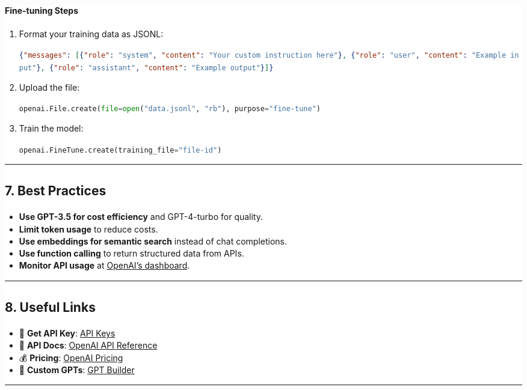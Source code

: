 #### **Fine-tuning Steps**  
1. Format your training data as JSONL:  
   ```json
   {"messages": [{"role": "system", "content": "Your custom instruction here"}, {"role": "user", "content": "Example input"}, {"role": "assistant", "content": "Example output"}]}
   ```
2. Upload the file:  
   ```python
   openai.File.create(file=open("data.jsonl", "rb"), purpose="fine-tune")
   ```
3. Train the model:  
   ```python
   openai.FineTune.create(training_file="file-id")
   ```

---

## **7. Best Practices**  

- **Use GPT-3.5 for cost efficiency** and GPT-4-turbo for quality.  
- **Limit token usage** to reduce costs.  
- **Use embeddings for semantic search** instead of chat completions.  
- **Use function calling** to return structured data from APIs.  
- **Monitor API usage** at [OpenAI’s dashboard](https://platform.openai.com/account/usage).  

---

## **8. Useful Links**  

- 🔑 **Get API Key**: [API Keys](https://platform.openai.com/account/api-keys)  
- 📖 **API Docs**: [OpenAI API Reference](https://platform.openai.com/docs/)  
- 💰 **Pricing**: [OpenAI Pricing](https://openai.com/pricing)  
- 🚀 **Custom GPTs**: [GPT Builder](https://chat.openai.com/gpts/editor)  

---